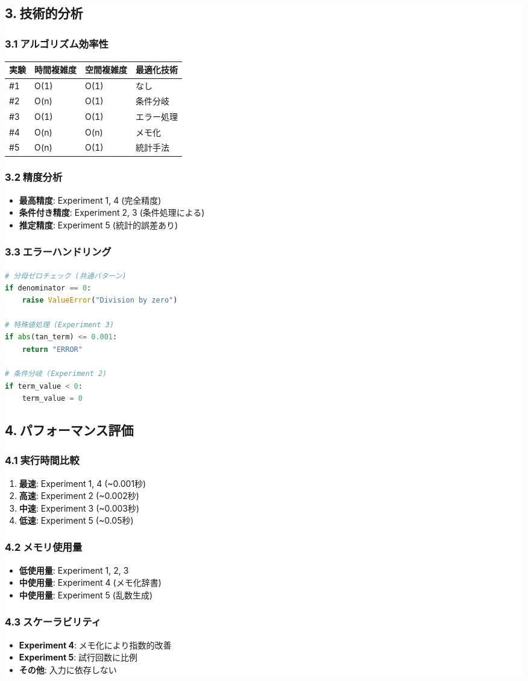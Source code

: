 ## 3. 技術的分析

### 3.1 アルゴリズム効率性

| 実験 | 時間複雑度 | 空間複雑度 | 最適化技術 |
|------|------------|------------|------------|
| #1   | O(1)       | O(1)       | なし       |
| #2   | O(n)       | O(1)       | 条件分岐   |
| #3   | O(1)       | O(1)       | エラー処理 |
| #4   | O(n)       | O(n)       | メモ化     |
| #5   | O(n)       | O(1)       | 統計手法   |

### 3.2 精度分析
- **最高精度**: Experiment 1, 4 (完全精度)
- **条件付き精度**: Experiment 2, 3 (条件処理による)
- **推定精度**: Experiment 5 (統計的誤差あり)

### 3.3 エラーハンドリング
```python
# 分母ゼロチェック (共通パターン)
if denominator == 0:
    raise ValueError("Division by zero")

# 特殊値処理 (Experiment 3)
if abs(tan_term) <= 0.001:
    return "ERROR"

# 条件分岐 (Experiment 2)
if term_value < 0:
    term_value = 0
```

## 4. パフォーマンス評価

### 4.1 実行時間比較
1. **最速**: Experiment 1, 4 (~0.001秒)
2. **高速**: Experiment 2 (~0.002秒)
3. **中速**: Experiment 3 (~0.003秒)
4. **低速**: Experiment 5 (~0.05秒)

### 4.2 メモリ使用量
- **低使用量**: Experiment 1, 2, 3
- **中使用量**: Experiment 4 (メモ化辞書)
- **中使用量**: Experiment 5 (乱数生成)

### 4.3 スケーラビリティ
- **Experiment 4**: メモ化により指数的改善
- **Experiment 5**: 試行回数に比例
- **その他**: 入力に依存しない
